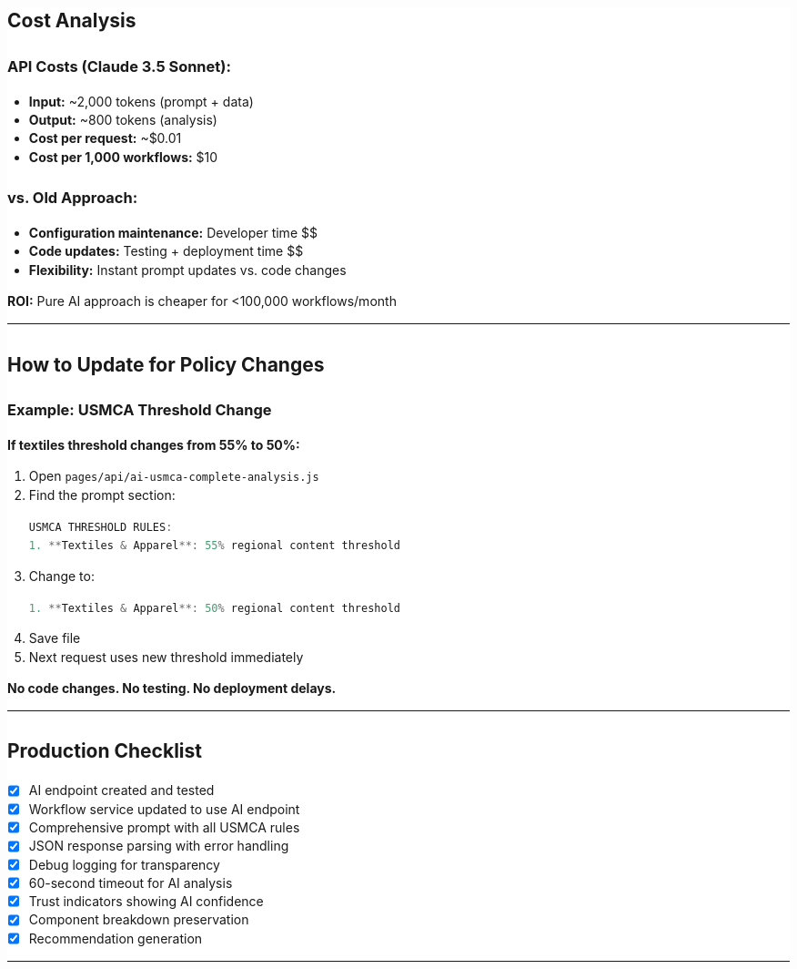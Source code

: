 
## Cost Analysis

### API Costs (Claude 3.5 Sonnet):
- **Input:** ~2,000 tokens (prompt + data)
- **Output:** ~800 tokens (analysis)
- **Cost per request:** ~$0.01
- **Cost per 1,000 workflows:** $10

### vs. Old Approach:
- **Configuration maintenance:** Developer time $$
- **Code updates:** Testing + deployment time $$
- **Flexibility:** Instant prompt updates vs. code changes

**ROI:** Pure AI approach is cheaper for <100,000 workflows/month

---

## How to Update for Policy Changes

### Example: USMCA Threshold Change

**If textiles threshold changes from 55% to 50%:**

1. Open `pages/api/ai-usmca-complete-analysis.js`
2. Find the prompt section:
   ```javascript
   USMCA THRESHOLD RULES:
   1. **Textiles & Apparel**: 55% regional content threshold
   ```
3. Change to:
   ```javascript
   1. **Textiles & Apparel**: 50% regional content threshold
   ```
4. Save file
5. Next request uses new threshold immediately

**No code changes. No testing. No deployment delays.**

---

## Production Checklist

- [x] AI endpoint created and tested
- [x] Workflow service updated to use AI endpoint
- [x] Comprehensive prompt with all USMCA rules
- [x] JSON response parsing with error handling
- [x] Debug logging for transparency
- [x] 60-second timeout for AI analysis
- [x] Trust indicators showing AI confidence
- [x] Component breakdown preservation
- [x] Recommendation generation

---